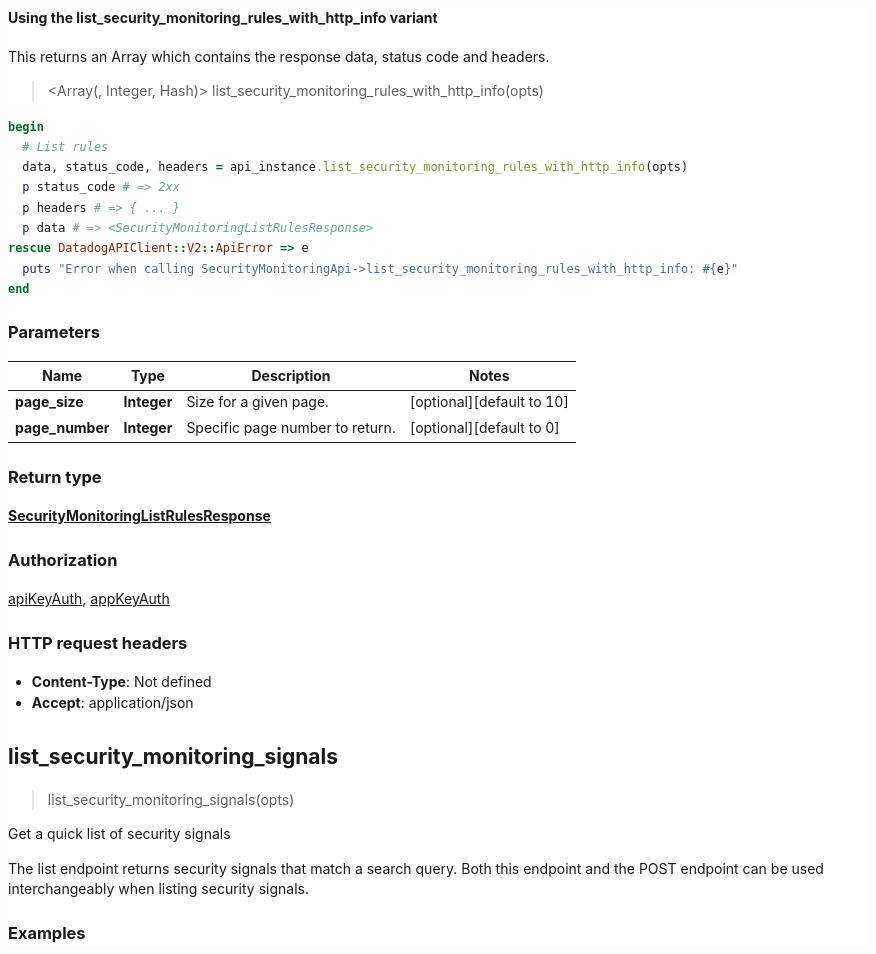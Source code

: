 #### Using the list_security_monitoring_rules_with_http_info variant

This returns an Array which contains the response data, status code and headers.

> <Array(<SecurityMonitoringListRulesResponse>, Integer, Hash)> list_security_monitoring_rules_with_http_info(opts)

```ruby
begin
  # List rules
  data, status_code, headers = api_instance.list_security_monitoring_rules_with_http_info(opts)
  p status_code # => 2xx
  p headers # => { ... }
  p data # => <SecurityMonitoringListRulesResponse>
rescue DatadogAPIClient::V2::ApiError => e
  puts "Error when calling SecurityMonitoringApi->list_security_monitoring_rules_with_http_info: #{e}"
end
```

### Parameters

| Name | Type | Description | Notes |
| ---- | ---- | ----------- | ----- |
| **page_size** | **Integer** | Size for a given page. | [optional][default to 10] |
| **page_number** | **Integer** | Specific page number to return. | [optional][default to 0] |

### Return type

[**SecurityMonitoringListRulesResponse**](SecurityMonitoringListRulesResponse.md)

### Authorization

[apiKeyAuth](README.md#apiKeyAuth), [appKeyAuth](README.md#appKeyAuth)

### HTTP request headers

- **Content-Type**: Not defined
- **Accept**: application/json


## list_security_monitoring_signals

> <SecurityMonitoringSignalsListResponse> list_security_monitoring_signals(opts)

Get a quick list of security signals

The list endpoint returns security signals that match a search query. Both this endpoint and the POST endpoint can be used interchangeably when listing security signals.

### Examples
